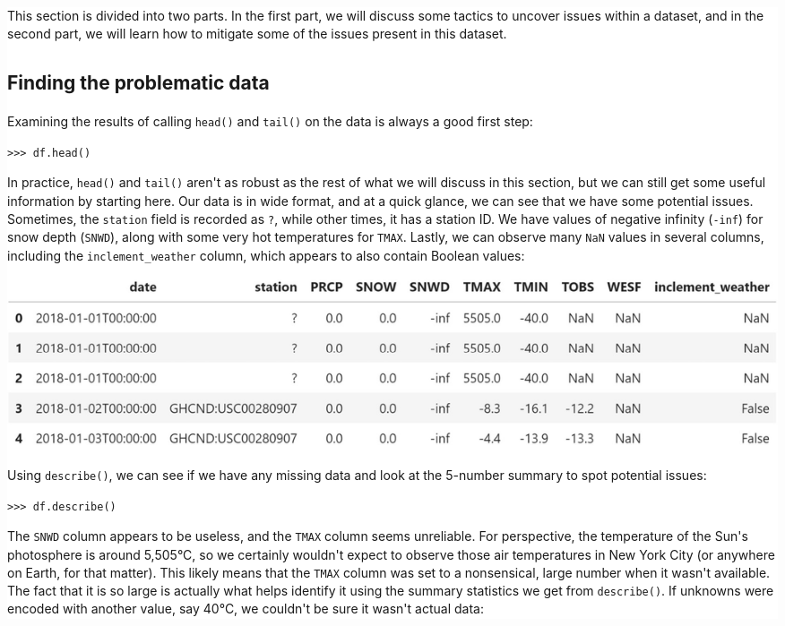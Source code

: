 This section is divided into two parts. In the
first part, we will discuss some tactics to
uncover issues within a dataset, and in the second
part, we will learn how to mitigate some of the issues present in this
dataset.



Finding the problematic data
----------------------------

Examining the results of calling `head()` and `tail()` on the data is always a good first step:

```
>>> df.head()
```


In practice, `head()` and `tail()` aren\'t as robust
as the rest of what we will discuss in this section, but we can still
get some useful information by starting here. Our data is in wide
format, and at a quick glance, we can see that we have some potential
issues. Sometimes, the `station` field is recorded as
`?`, while other times, it has a station ID. We have values of
negative infinity (`-inf`) for snow depth (`SNWD`),
along with some very hot temperatures for `TMAX`. Lastly, we
can observe many `NaN` values in several columns, including
the `inclement_weather` column, which appears to also contain
Boolean values:


![](./images/Figure_3.45_B16834.jpg)



Using `describe()`, we can see if we have any missing data and
look at the 5-number summary to spot potential issues:

```
>>> df.describe()
```


The `SNWD` column appears to be useless, and the
`TMAX` column seems unreliable. For perspective, the
temperature of the Sun\'s photosphere is around 5,505°C, so we certainly
wouldn\'t expect to observe those air temperatures in New York City (or
anywhere on Earth, for that matter). This likely means that the
`TMAX` column was set to a nonsensical, large number when it
wasn\'t available. The fact that it is so large is actually what
helps identify it using the summary statistics we
get from `describe()`. If unknowns were encoded with another
value, say 40°C, we couldn\'t be sure it wasn\'t actual data:
